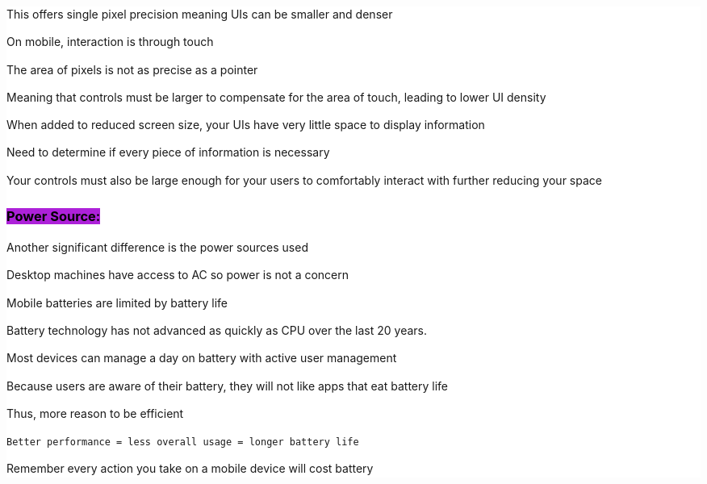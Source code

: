 This offers single pixel precision meaning UIs can be smaller and denser

On mobile, interaction is through touch

The area of pixels is not as precise as a pointer

Meaning that controls must be larger to compensate for the area of touch, leading to lower UI density

When added to reduced screen size, your UIs have very little space to display information

Need to determine if every piece of information is necessary

Your controls must also be large enough for your users to comfortably interact with further reducing your space

### <mark style="background: #AD21D9;">Power Source:</mark>

Another significant difference is the power sources used

Desktop machines have access to AC so power is not a concern

Mobile batteries are limited by battery life

Battery technology has not advanced as quickly as CPU over the last 20 years.

Most devices can manage a day on battery with active user management

Because users are aware of their battery, they will not like apps that eat battery life

Thus, more reason to be efficient

``Better performance = less overall usage = longer battery life``  

Remember every action you take on a mobile device will cost battery
